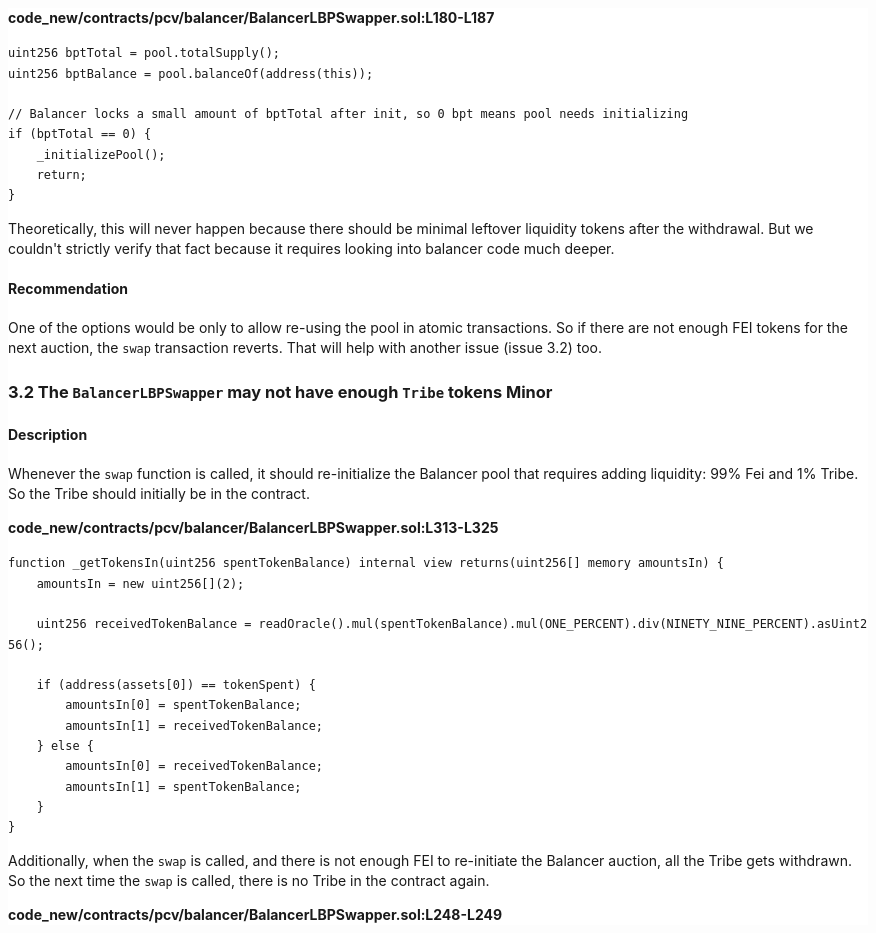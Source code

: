 **code_new/contracts/pcv/balancer/BalancerLBPSwapper.sol:L180-L187**

    
    
    uint256 bptTotal = pool.totalSupply();
    uint256 bptBalance = pool.balanceOf(address(this));
    
    // Balancer locks a small amount of bptTotal after init, so 0 bpt means pool needs initializing
    if (bptTotal == 0) {
        _initializePool();
        return;
    }
    

Theoretically, this will never happen because there should be minimal leftover
liquidity tokens after the withdrawal. But we couldn't strictly verify that
fact because it requires looking into balancer code much deeper.

#### Recommendation

One of the options would be only to allow re-using the pool in atomic
transactions. So if there are not enough FEI tokens for the next auction, the
`swap` transaction reverts. That will help with another issue (issue 3.2) too.

### 3.2 The `BalancerLBPSwapper` may not have enough `Tribe` tokens Minor

#### Description

Whenever the `swap` function is called, it should re-initialize the Balancer
pool that requires adding liquidity: 99% Fei and 1% Tribe. So the Tribe should
initially be in the contract.

**code_new/contracts/pcv/balancer/BalancerLBPSwapper.sol:L313-L325**

    
    
    function _getTokensIn(uint256 spentTokenBalance) internal view returns(uint256[] memory amountsIn) {
        amountsIn = new uint256[](2);
    
        uint256 receivedTokenBalance = readOracle().mul(spentTokenBalance).mul(ONE_PERCENT).div(NINETY_NINE_PERCENT).asUint256();
    
        if (address(assets[0]) == tokenSpent) {
            amountsIn[0] = spentTokenBalance;
            amountsIn[1] = receivedTokenBalance;
        } else {
            amountsIn[0] = receivedTokenBalance;
            amountsIn[1] = spentTokenBalance;
        }
    }
    

Additionally, when the `swap` is called, and there is not enough FEI to re-initiate the Balancer auction, all the Tribe gets withdrawn. So the next time
the `swap` is called, there is no Tribe in the contract again.

**code_new/contracts/pcv/balancer/BalancerLBPSwapper.sol:L248-L249**
